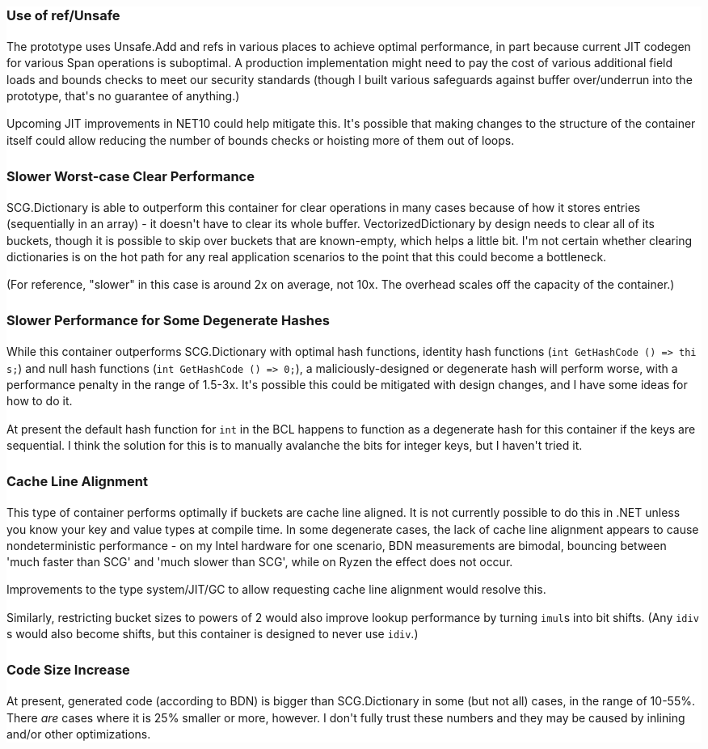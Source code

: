 ### Use of ref/Unsafe

The prototype uses Unsafe.Add and refs in various places to achieve optimal performance, in part because current JIT codegen for various Span operations is suboptimal. A production implementation might need to pay the cost of various additional field loads and bounds checks to meet our security standards (though I built various safeguards against buffer over/underrun into the prototype, that's no guarantee of anything.)

Upcoming JIT improvements in NET10 could help mitigate this. It's possible that making changes to the structure of the container itself could allow reducing the number of bounds checks or hoisting more of them out of loops.

### Slower Worst-case Clear Performance

SCG.Dictionary is able to outperform this container for clear operations in many cases because of how it stores entries (sequentially in an array) - it doesn't have to clear its whole buffer. VectorizedDictionary by design needs to clear all of its buckets, though it is possible to skip over buckets that are known-empty, which helps a little bit. I'm not certain whether clearing dictionaries is on the hot path for any real application scenarios to the point that this could become a bottleneck.

(For reference, "slower" in this case is around 2x on average, not 10x. The overhead scales off the capacity of the container.)

### Slower Performance for Some Degenerate Hashes

While this container outperforms SCG.Dictionary with optimal hash functions, identity hash functions (`int GetHashCode () => this;`) and null hash functions (`int GetHashCode () => 0;`), a maliciously-designed or degenerate hash will perform worse, with a performance penalty in the range of 1.5-3x. It's possible this could be mitigated with design changes, and I have some ideas for how to do it.

At present the default hash function for `int` in the BCL happens to function as a degenerate hash for this container if the keys are sequential. I think the solution for this is to manually avalanche the bits for integer keys, but I haven't tried it.

### Cache Line Alignment

This type of container performs optimally if buckets are cache line aligned. It is not currently possible to do this in .NET unless you know your key and value types at compile time. In some degenerate cases, the lack of cache line alignment appears to cause nondeterministic performance - on my Intel hardware for one scenario, BDN measurements are bimodal, bouncing between 'much faster than SCG' and 'much slower than SCG', while on Ryzen the effect does not occur.

Improvements to the type system/JIT/GC to allow requesting cache line alignment would resolve this.

Similarly, restricting bucket sizes to powers of 2 would also improve lookup performance by turning `imul`s into bit shifts. (Any `idiv`s would also become shifts, but this container is designed to never use `idiv`.)

### Code Size Increase

At present, generated code (according to BDN) is bigger than SCG.Dictionary in some (but not all) cases, in the range of 10-55%. There *are* cases where it is 25% smaller or more, however. I don't fully trust these numbers and they may be caused by inlining and/or other optimizations.
